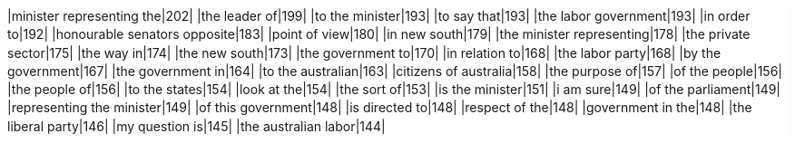 |minister representing the|202|
|the leader of|199|
|to the minister|193|
|to say that|193|
|the labor government|193|
|in order to|192|
|honourable senators opposite|183|
|point of view|180|
|in new south|179|
|the minister representing|178|
|the private sector|175|
|the way in|174|
|the new south|173|
|the government to|170|
|in relation to|168|
|the labor party|168|
|by the government|167|
|the government in|164|
|to the australian|163|
|citizens of australia|158|
|the purpose of|157|
|of the people|156|
|the people of|156|
|to the states|154|
|look at the|154|
|the sort of|153|
|is the minister|151|
|i am sure|149|
|of the parliament|149|
|representing the minister|149|
|of this government|148|
|is directed to|148|
|respect of the|148|
|government in the|148|
|the liberal party|146|
|my question is|145|
|the australian labor|144|